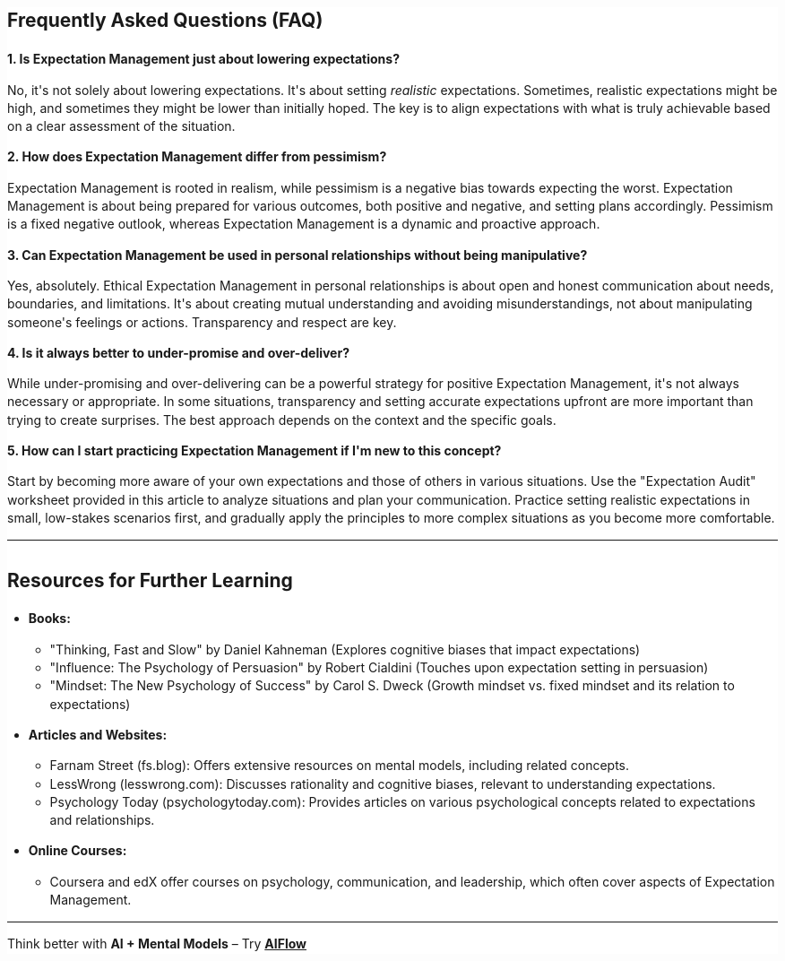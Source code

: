 ## Frequently Asked Questions (FAQ)

**1. Is Expectation Management just about lowering expectations?**

No, it's not solely about lowering expectations. It's about setting *realistic* expectations. Sometimes, realistic expectations might be high, and sometimes they might be lower than initially hoped. The key is to align expectations with what is truly achievable based on a clear assessment of the situation.

**2. How does Expectation Management differ from pessimism?**

Expectation Management is rooted in realism, while pessimism is a negative bias towards expecting the worst. Expectation Management is about being prepared for various outcomes, both positive and negative, and setting plans accordingly. Pessimism is a fixed negative outlook, whereas Expectation Management is a dynamic and proactive approach.

**3. Can Expectation Management be used in personal relationships without being manipulative?**

Yes, absolutely. Ethical Expectation Management in personal relationships is about open and honest communication about needs, boundaries, and limitations. It's about creating mutual understanding and avoiding misunderstandings, not about manipulating someone's feelings or actions. Transparency and respect are key.

**4. Is it always better to under-promise and over-deliver?**

While under-promising and over-delivering can be a powerful strategy for positive Expectation Management, it's not always necessary or appropriate. In some situations, transparency and setting accurate expectations upfront are more important than trying to create surprises. The best approach depends on the context and the specific goals.

**5. How can I start practicing Expectation Management if I'm new to this concept?**

Start by becoming more aware of your own expectations and those of others in various situations. Use the "Expectation Audit" worksheet provided in this article to analyze situations and plan your communication. Practice setting realistic expectations in small, low-stakes scenarios first, and gradually apply the principles to more complex situations as you become more comfortable.

---

## Resources for Further Learning

* **Books:**
    * "Thinking, Fast and Slow" by Daniel Kahneman (Explores cognitive biases that impact expectations)
    * "Influence: The Psychology of Persuasion" by Robert Cialdini (Touches upon expectation setting in persuasion)
    * "Mindset: The New Psychology of Success" by Carol S. Dweck (Growth mindset vs. fixed mindset and its relation to expectations)

* **Articles and Websites:**
    * Farnam Street (fs.blog): Offers extensive resources on mental models, including related concepts.
    * LessWrong (lesswrong.com): Discusses rationality and cognitive biases, relevant to understanding expectations.
    * Psychology Today (psychologytoday.com): Provides articles on various psychological concepts related to expectations and relationships.

* **Online Courses:**
    * Coursera and edX offer courses on psychology, communication, and leadership, which often cover aspects of Expectation Management.


---

Think better with **AI + Mental Models** – Try **[AIFlow](/)**